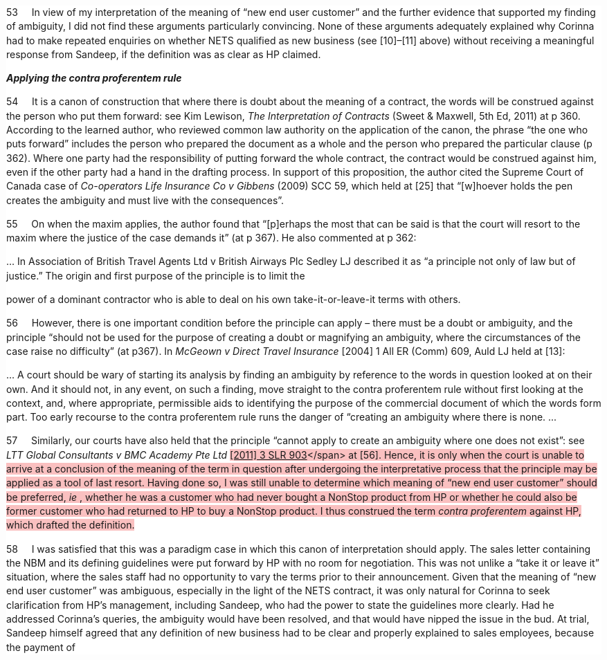 53     In view of my interpretation of the meaning of “new end user customer” and the further evidence that supported my finding of ambiguity, I did not find these arguments particularly convincing. None of these arguments adequately explained why Corinna had to make repeated enquiries on whether NETS qualified as new business (see [10]–[11] above) without receiving a meaningful response from Sandeep, if the definition was as clear as HP claimed. 

**_Applying the contra proferentem rule_** 

54     It is a canon of construction that where there is doubt about the meaning of a contract, the words will be construed against the person who put them forward: see Kim Lewison, _The Interpretation of Contracts_ (Sweet & Maxwell, 5th Ed, 2011) at p 360. According to the learned author, who reviewed common law authority on the application of the canon, the phrase “the one who puts forward” includes the person who prepared the document as a whole and the person who prepared the particular clause (p 362). Where one party had the responsibility of putting forward the whole contract, the contract would be construed against him, even if the other party had a hand in the drafting process. In support of this proposition, the author cited the Supreme Court of Canada case of _Co-operators Life Insurance Co v Gibbens_ (2009) SCC 59, which held at [25] that “[w]hoever holds the pen creates the ambiguity and must live with the consequences”. 

55     On when the maxim applies, the author found that “[p]erhaps the most that can be said is that the court will resort to the maxim where the justice of the case demands it” (at p 367). He also commented at p 362: 

 ... In Association of British Travel Agents Ltd v British Airways Plc Sedley LJ described it as “a principle not only of law but of justice.” The origin and first purpose of the principle is to limit the 


 power of a dominant contractor who is able to deal on his own take-it-or-leave-it terms with others. 

56     However, there is one important condition before the principle can apply – there must be a doubt or ambiguity, and the principle “should not be used for the purpose of creating a doubt or magnifying an ambiguity, where the circumstances of the case raise no difficulty” (at p367). In _McGeown v Direct Travel Insurance_ [2004] 1 All ER (Comm) 609, Auld LJ held at [13]: 

 ... A court should be wary of starting its analysis by finding an ambiguity by reference to the words in question looked at on their own. And it should not, in any event, on such a finding, move straight to the contra proferentem rule without first looking at the context, and, where appropriate, permissible aids to identifying the purpose of the commercial document of which the words form part. Too early recourse to the contra proferentem rule runs the danger of “creating an ambiguity where there is none. ... 

57     Similarly, our courts have also held that the principle “cannot apply to create an ambiguity where one does not exist”: see _LTT Global Consultants v BMC Academy Pte Ltd_ <span style="background-color: #FAC0C0" class="citation">[[2011] 3 SLR 903]("https://www.open.gov.sg")</span> at [56]. Hence, it is only when the court is unable to arrive at a conclusion of the meaning of the term in question after undergoing the interpretative process that the principle may be applied as a tool of last resort. Having done so, I was still unable to determine which meaning of “new end user customer” should be preferred, _ie_ , whether he was a customer who had never bought a NonStop product from HP or whether he could also be former customer who had returned to HP to buy a NonStop product. I thus construed the term _contra proferentem_ against HP, which drafted the definition. 

58     I was satisfied that this was a paradigm case in which this canon of interpretation should apply. The sales letter containing the NBM and its defining guidelines were put forward by HP with no room for negotiation. This was not unlike a “take it or leave it” situation, where the sales staff had no opportunity to vary the terms prior to their announcement. Given that the meaning of “new end user customer” was ambiguous, especially in the light of the NETS contract, it was only natural for Corinna to seek clarification from HP’s management, including Sandeep, who had the power to state the guidelines more clearly. Had he addressed Corinna’s queries, the ambiguity would have been resolved, and that would have nipped the issue in the bud. At trial, Sandeep himself agreed that any definition of new business had to be clear and properly explained to sales employees, because the payment of 
